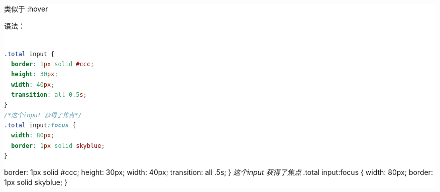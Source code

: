 类似于  :hover 

语法：

~~~css

.total input {
  border: 1px solid #ccc;
  height: 30px;
  width: 40px;
  transition: all 0.5s;
}
/*这个input 获得了焦点*/
.total input:focus {
  width: 80px;
  border: 1px solid skyblue;
}
~~~

  border: 1px solid #ccc;
  height: 30px;
  width: 40px;
  transition: all .5s;
}
*这个input 获得了焦点*
.total input:focus {
  width: 80px;
  border: 1px solid skyblue;
}


